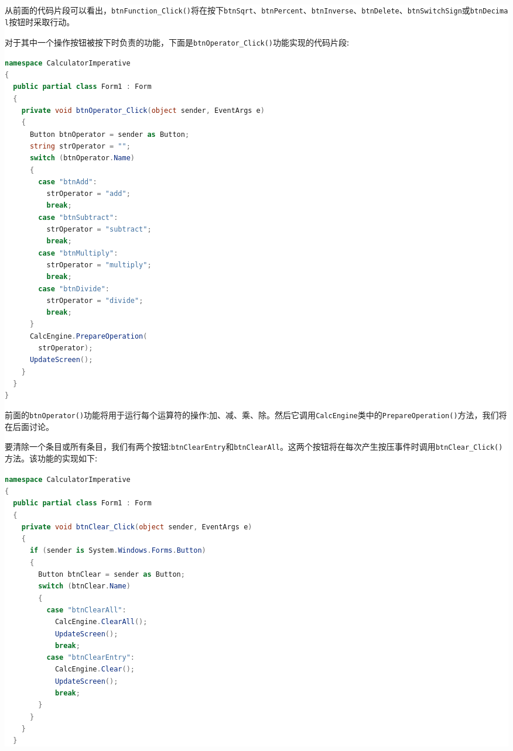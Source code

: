 
从前面的代码片段可以看出，`btnFunction_Click()`将在按下`btnSqrt`、`btnPercent`、`btnInverse`、`btnDelete`、`btnSwitchSign`或`btnDecimal`按钮时采取行动。

对于其中一个操作按钮被按下时负责的功能，下面是`btnOperator_Click()`功能实现的代码片段:

```cs
namespace CalculatorImperative 
{ 
  public partial class Form1 : Form 
  { 
    private void btnOperator_Click(object sender, EventArgs e) 
    { 
      Button btnOperator = sender as Button; 
      string strOperator = ""; 
      switch (btnOperator.Name) 
      { 
        case "btnAdd": 
          strOperator = "add"; 
          break; 
        case "btnSubtract": 
          strOperator = "subtract"; 
          break; 
        case "btnMultiply": 
          strOperator = "multiply"; 
          break; 
        case "btnDivide": 
          strOperator = "divide"; 
          break; 
      } 
      CalcEngine.PrepareOperation( 
        strOperator); 
      UpdateScreen(); 
    } 
  } 
} 

```

前面的`btnOperator()`功能将用于运行每个运算符的操作:加、减、乘、除。然后它调用`CalcEngine`类中的`PrepareOperation()`方法，我们将在后面讨论。

要清除一个条目或所有条目，我们有两个按钮:`btnClearEntry`和`btnClearAll`。这两个按钮将在每次产生按压事件时调用`btnClear_Click()`方法。该功能的实现如下:

```cs
namespace CalculatorImperative 
{ 
  public partial class Form1 : Form 
  { 
    private void btnClear_Click(object sender, EventArgs e) 
    { 
      if (sender is System.Windows.Forms.Button) 
      { 
        Button btnClear = sender as Button; 
        switch (btnClear.Name) 
        { 
          case "btnClearAll": 
            CalcEngine.ClearAll(); 
            UpdateScreen(); 
            break; 
          case "btnClearEntry": 
            CalcEngine.Clear(); 
            UpdateScreen(); 
            break; 
        } 
      } 
    } 
  } 
```